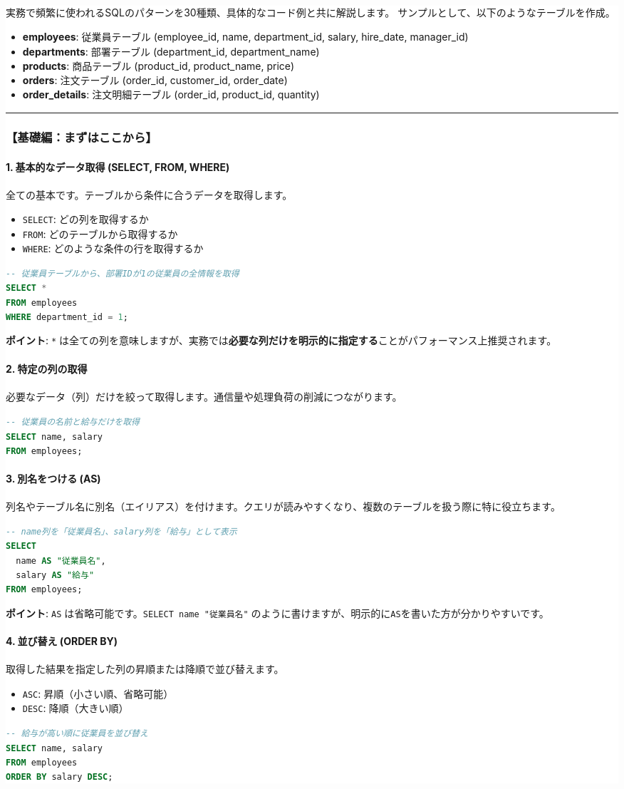 実務で頻繁に使われるSQLのパターンを30種類、具体的なコード例と共に解説します。
サンプルとして、以下のようなテーブルを作成。

*   **employees**: 従業員テーブル (employee_id, name, department_id, salary, hire_date, manager_id)
*   **departments**: 部署テーブル (department_id, department_name)
*   **products**: 商品テーブル (product_id, product_name, price)
*   **orders**: 注文テーブル (order_id, customer_id, order_date)
*   **order_details**: 注文明細テーブル (order_id, product_id, quantity)

---

### 【基礎編：まずはここから】

#### 1. 基本的なデータ取得 (SELECT, FROM, WHERE)
全ての基本です。テーブルから条件に合うデータを取得します。
- `SELECT`: どの列を取得するか
- `FROM`: どのテーブルから取得するか
- `WHERE`: どのような条件の行を取得するか

```sql
-- 従業員テーブルから、部署IDが1の従業員の全情報を取得
SELECT *
FROM employees
WHERE department_id = 1;
```
**ポイント**: `*` は全ての列を意味しますが、実務では**必要な列だけを明示的に指定する**ことがパフォーマンス上推奨されます。

#### 2. 特定の列の取得
必要なデータ（列）だけを絞って取得します。通信量や処理負荷の削減につながります。

```sql
-- 従業員の名前と給与だけを取得
SELECT name, salary
FROM employees;
```

#### 3. 別名をつける (AS)
列名やテーブル名に別名（エイリアス）を付けます。クエリが読みやすくなり、複数のテーブルを扱う際に特に役立ちます。

```sql
-- name列を「従業員名」、salary列を「給与」として表示
SELECT
  name AS "従業員名",
  salary AS "給与"
FROM employees;
```
**ポイント**: `AS` は省略可能です。`SELECT name "従業員名"` のように書けますが、明示的に`AS`を書いた方が分かりやすいです。

#### 4. 並び替え (ORDER BY)
取得した結果を指定した列の昇順または降順で並び替えます。
- `ASC`: 昇順（小さい順、省略可能）
- `DESC`: 降順（大きい順）

```sql
-- 給与が高い順に従業員を並び替え
SELECT name, salary
FROM employees
ORDER BY salary DESC;
```
